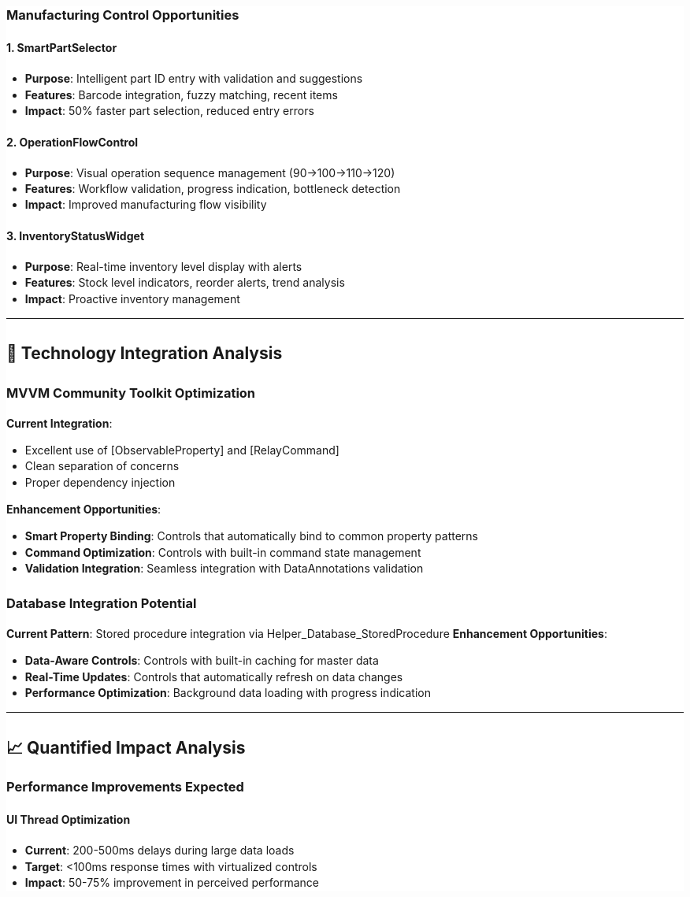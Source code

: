 ### Manufacturing Control Opportunities

#### 1. **SmartPartSelector**
- **Purpose**: Intelligent part ID entry with validation and suggestions
- **Features**: Barcode integration, fuzzy matching, recent items
- **Impact**: 50% faster part selection, reduced entry errors

#### 2. **OperationFlowControl**
- **Purpose**: Visual operation sequence management (90→100→110→120)
- **Features**: Workflow validation, progress indication, bottleneck detection
- **Impact**: Improved manufacturing flow visibility

#### 3. **InventoryStatusWidget**
- **Purpose**: Real-time inventory level display with alerts
- **Features**: Stock level indicators, reorder alerts, trend analysis
- **Impact**: Proactive inventory management

---

## 🚀 Technology Integration Analysis

### MVVM Community Toolkit Optimization

**Current Integration**:
- Excellent use of [ObservableProperty] and [RelayCommand]
- Clean separation of concerns
- Proper dependency injection

**Enhancement Opportunities**:
- **Smart Property Binding**: Controls that automatically bind to common property patterns
- **Command Optimization**: Controls with built-in command state management
- **Validation Integration**: Seamless integration with DataAnnotations validation

### Database Integration Potential

**Current Pattern**: Stored procedure integration via Helper_Database_StoredProcedure
**Enhancement Opportunities**:
- **Data-Aware Controls**: Controls with built-in caching for master data
- **Real-Time Updates**: Controls that automatically refresh on data changes
- **Performance Optimization**: Background data loading with progress indication

---

## 📈 Quantified Impact Analysis

### Performance Improvements Expected

#### UI Thread Optimization
- **Current**: 200-500ms delays during large data loads
- **Target**: <100ms response times with virtualized controls
- **Impact**: 50-75% improvement in perceived performance
